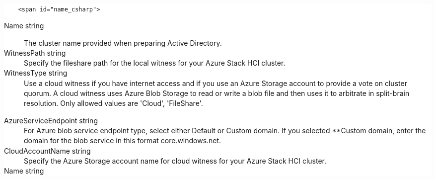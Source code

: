         <span id="name_csharp">
<a data-swiftype-name="resource-property" data-swiftype-type="text" href="#name_csharp" style="color: inherit; text-decoration: inherit;">Name</a>
</span>
        <span class="property-indicator"></span>
        <span class="property-type">string</span>
    </dt>
    <dd>The cluster name provided when preparing Active Directory.</dd><dt class="property-optional"
            title="Optional">
        <span id="witnesspath_csharp">
<a data-swiftype-name="resource-property" data-swiftype-type="text" href="#witnesspath_csharp" style="color: inherit; text-decoration: inherit;">Witness<wbr>Path</a>
</span>
        <span class="property-indicator"></span>
        <span class="property-type">string</span>
    </dt>
    <dd>Specify the fileshare path for the local witness for your Azure Stack HCI cluster.</dd><dt class="property-optional"
            title="Optional">
        <span id="witnesstype_csharp">
<a data-swiftype-name="resource-property" data-swiftype-type="text" href="#witnesstype_csharp" style="color: inherit; text-decoration: inherit;">Witness<wbr>Type</a>
</span>
        <span class="property-indicator"></span>
        <span class="property-type">string</span>
    </dt>
    <dd>Use a cloud witness if you have internet access and if you use an Azure Storage account to provide a vote on cluster quorum. A cloud witness uses Azure Blob Storage to read or write a blob file and then uses it to arbitrate in split-brain resolution. Only allowed values are 'Cloud', 'FileShare'.</dd></dl>
</pulumi-choosable>
</div>

<div>
<pulumi-choosable type="language" values="go">
<dl class="resources-properties"><dt class="property-optional"
            title="Optional">
        <span id="azureserviceendpoint_go">
<a data-swiftype-name="resource-property" data-swiftype-type="text" href="#azureserviceendpoint_go" style="color: inherit; text-decoration: inherit;">Azure<wbr>Service<wbr>Endpoint</a>
</span>
        <span class="property-indicator"></span>
        <span class="property-type">string</span>
    </dt>
    <dd>For Azure blob service endpoint type, select either Default or Custom domain. If you selected **Custom domain, enter the domain for the blob service in this format core.windows.net.</dd><dt class="property-optional"
            title="Optional">
        <span id="cloudaccountname_go">
<a data-swiftype-name="resource-property" data-swiftype-type="text" href="#cloudaccountname_go" style="color: inherit; text-decoration: inherit;">Cloud<wbr>Account<wbr>Name</a>
</span>
        <span class="property-indicator"></span>
        <span class="property-type">string</span>
    </dt>
    <dd>Specify the Azure Storage account name for cloud witness for your Azure Stack HCI cluster.</dd><dt class="property-optional"
            title="Optional">
        <span id="name_go">
<a data-swiftype-name="resource-property" data-swiftype-type="text" href="#name_go" style="color: inherit; text-decoration: inherit;">Name</a>
</span>
        <span class="property-indicator"></span>
        <span class="property-type">string</span>